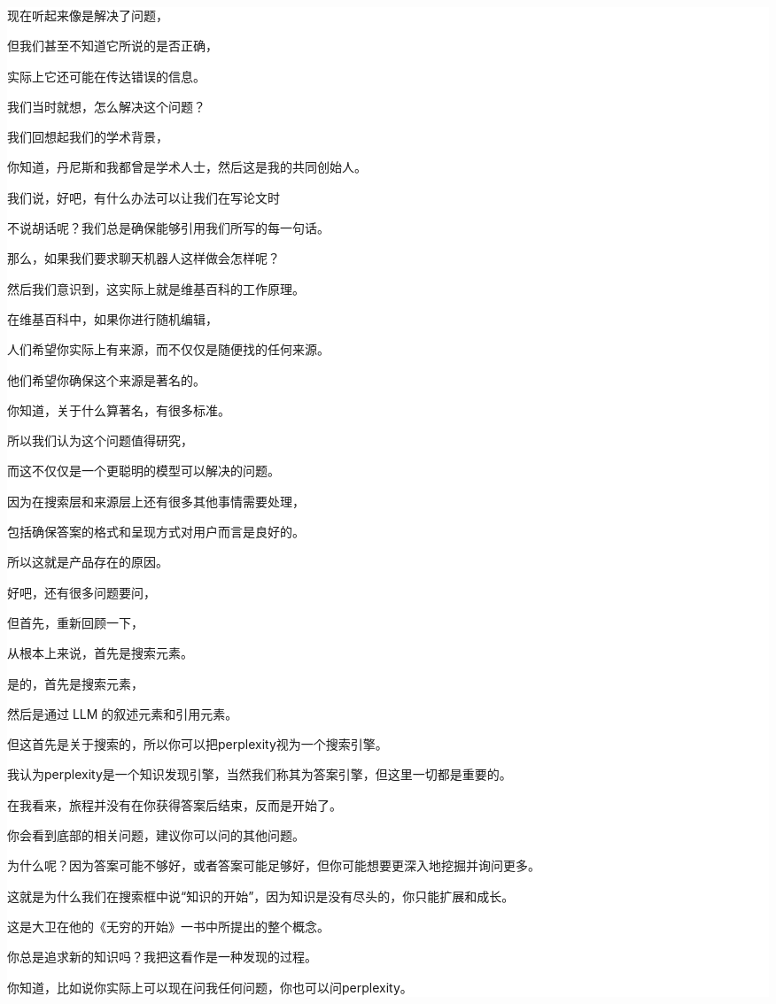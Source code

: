 现在听起来像是解决了问题， 

但我们甚至不知道它所说的是否正确， 

实际上它还可能在传达错误的信息。 

我们当时就想，怎么解决这个问题？ 

我们回想起我们的学术背景， 

你知道，丹尼斯和我都曾是学术人士，然后这是我的共同创始人。 

我们说，好吧，有什么办法可以让我们在写论文时 

不说胡话呢？我们总是确保能够引用我们所写的每一句话。 

那么，如果我们要求聊天机器人这样做会怎样呢？ 

然后我们意识到，这实际上就是维基百科的工作原理。 

在维基百科中，如果你进行随机编辑， 

人们希望你实际上有来源，而不仅仅是随便找的任何来源。 

他们希望你确保这个来源是著名的。 

你知道，关于什么算著名，有很多标准。 

所以我们认为这个问题值得研究， 

而这不仅仅是一个更聪明的模型可以解决的问题。 

因为在搜索层和来源层上还有很多其他事情需要处理， 

包括确保答案的格式和呈现方式对用户而言是良好的。 

所以这就是产品存在的原因。 

好吧，还有很多问题要问， 

但首先，重新回顾一下， 

从根本上来说，首先是搜索元素。 

是的，首先是搜索元素， 

然后是通过 LLM 的叙述元素和引用元素。

但这首先是关于搜索的，所以你可以把perplexity视为一个搜索引擎。

我认为perplexity是一个知识发现引擎，当然我们称其为答案引擎，但这里一切都是重要的。

在我看来，旅程并没有在你获得答案后结束，反而是开始了。 

你会看到底部的相关问题，建议你可以问的其他问题。 

为什么呢？因为答案可能不够好，或者答案可能足够好，但你可能想要更深入地挖掘并询问更多。

这就是为什么我们在搜索框中说“知识的开始”，因为知识是没有尽头的，你只能扩展和成长。 

这是大卫在他的《无穷的开始》一书中所提出的整个概念。

你总是追求新的知识吗？我把这看作是一种发现的过程。 

你知道，比如说你实际上可以现在问我任何问题，你也可以问perplexity。 
